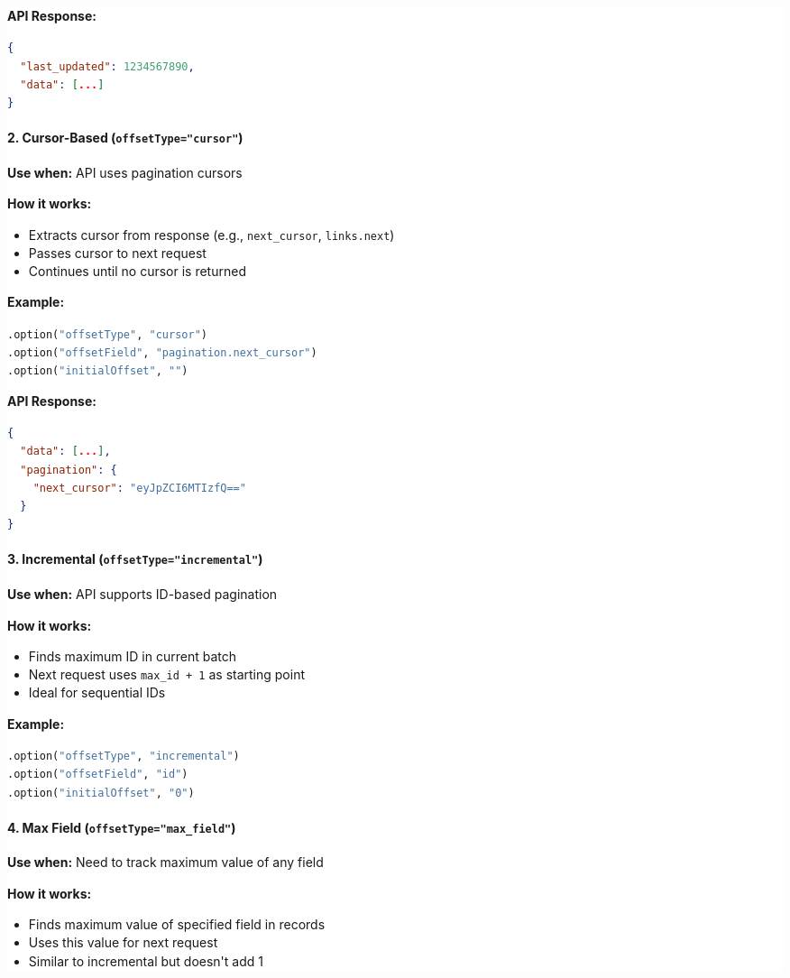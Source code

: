 **API Response:**
```json
{
  "last_updated": 1234567890,
  "data": [...]
}
```

#### 2. Cursor-Based (`offsetType="cursor"`)

**Use when:** API uses pagination cursors

**How it works:**
- Extracts cursor from response (e.g., `next_cursor`, `links.next`)
- Passes cursor to next request
- Continues until no cursor is returned

**Example:**
```python
.option("offsetType", "cursor")
.option("offsetField", "pagination.next_cursor")
.option("initialOffset", "")
```

**API Response:**
```json
{
  "data": [...],
  "pagination": {
    "next_cursor": "eyJpZCI6MTIzfQ=="
  }
}
```

#### 3. Incremental (`offsetType="incremental"`)

**Use when:** API supports ID-based pagination

**How it works:**
- Finds maximum ID in current batch
- Next request uses `max_id + 1` as starting point
- Ideal for sequential IDs

**Example:**
```python
.option("offsetType", "incremental")
.option("offsetField", "id")
.option("initialOffset", "0")
```

#### 4. Max Field (`offsetType="max_field"`)

**Use when:** Need to track maximum value of any field

**How it works:**
- Finds maximum value of specified field in records
- Uses this value for next request
- Similar to incremental but doesn't add 1
